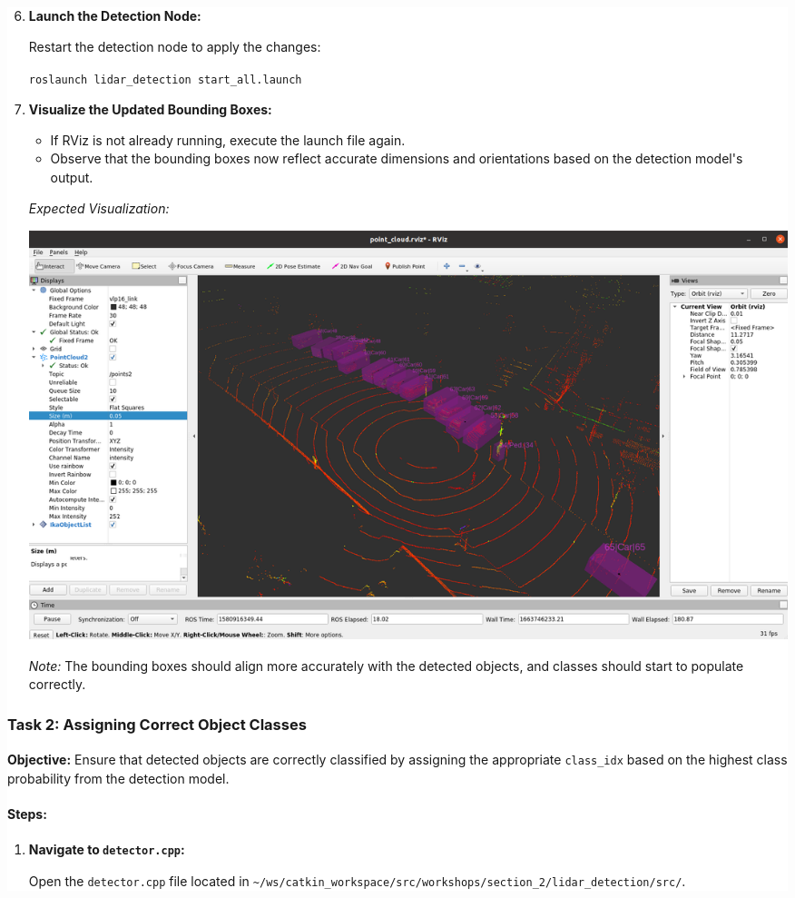 6. **Launch the Detection Node:**

   Restart the detection node to apply the changes:

   ```bash
   roslaunch lidar_detection start_all.launch
   ```

7. **Visualize the Updated Bounding Boxes:**

   - If RViz is not already running, execute the launch file again.
   - Observe that the bounding boxes now reflect accurate dimensions and orientations based on the detection model's output.

   *Expected Visualization:*

   ![fag1](../images/section_2/object_detection/result.PNG)

   *Note:* The bounding boxes should align more accurately with the detected objects, and classes should start to populate correctly.

### Task 2: Assigning Correct Object Classes

**Objective:** Ensure that detected objects are correctly classified by assigning the appropriate `class_idx` based on the highest class probability from the detection model.

#### Steps:

1. **Navigate to `detector.cpp`:**

   Open the `detector.cpp` file located in `~/ws/catkin_workspace/src/workshops/section_2/lidar_detection/src/`.
